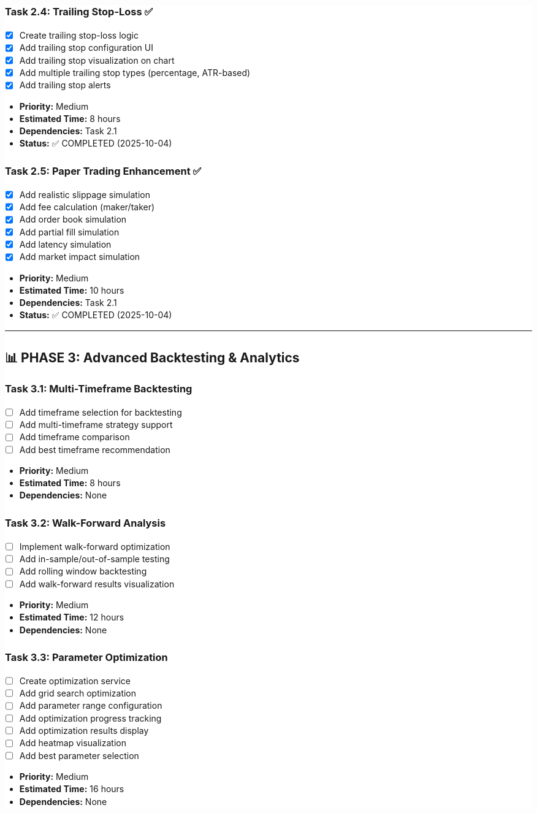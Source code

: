 ### Task 2.4: Trailing Stop-Loss ✅
- [x] Create trailing stop-loss logic
- [x] Add trailing stop configuration UI
- [x] Add trailing stop visualization on chart
- [x] Add multiple trailing stop types (percentage, ATR-based)
- [x] Add trailing stop alerts
- **Priority:** Medium
- **Estimated Time:** 8 hours
- **Dependencies:** Task 2.1
- **Status:** ✅ COMPLETED (2025-10-04)

### Task 2.5: Paper Trading Enhancement ✅
- [x] Add realistic slippage simulation
- [x] Add fee calculation (maker/taker)
- [x] Add order book simulation
- [x] Add partial fill simulation
- [x] Add latency simulation
- [x] Add market impact simulation
- **Priority:** Medium
- **Estimated Time:** 10 hours
- **Dependencies:** Task 2.1
- **Status:** ✅ COMPLETED (2025-10-04)

---

## 📊 **PHASE 3: Advanced Backtesting & Analytics**

### Task 3.1: Multi-Timeframe Backtesting
- [ ] Add timeframe selection for backtesting
- [ ] Add multi-timeframe strategy support
- [ ] Add timeframe comparison
- [ ] Add best timeframe recommendation
- **Priority:** Medium
- **Estimated Time:** 8 hours
- **Dependencies:** None

### Task 3.2: Walk-Forward Analysis
- [ ] Implement walk-forward optimization
- [ ] Add in-sample/out-of-sample testing
- [ ] Add rolling window backtesting
- [ ] Add walk-forward results visualization
- **Priority:** Medium
- **Estimated Time:** 12 hours
- **Dependencies:** None

### Task 3.3: Parameter Optimization
- [ ] Create optimization service
- [ ] Add grid search optimization
- [ ] Add parameter range configuration
- [ ] Add optimization progress tracking
- [ ] Add optimization results display
- [ ] Add heatmap visualization
- [ ] Add best parameter selection
- **Priority:** Medium
- **Estimated Time:** 16 hours
- **Dependencies:** None
